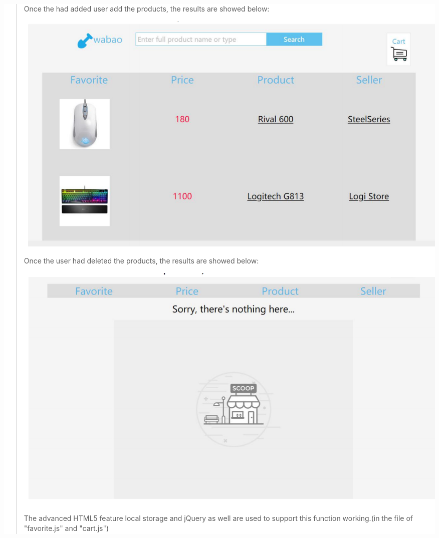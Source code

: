 >
> Once the had added user add the products, the results are showed below:
>
> 
>
> ![images](https://github.com/DAZHAdazha/wabao/blob/master/images/5.png)
>
> Once the user had deleted the products, the results are showed below:
>
> ![images](https://github.com/DAZHAdazha/wabao/blob/master/images/6.png)
>
> The advanced HTML5 feature local storage and jQuery as well are used to support this function working.(in the file of "favorite.js" and "cart.js")
>